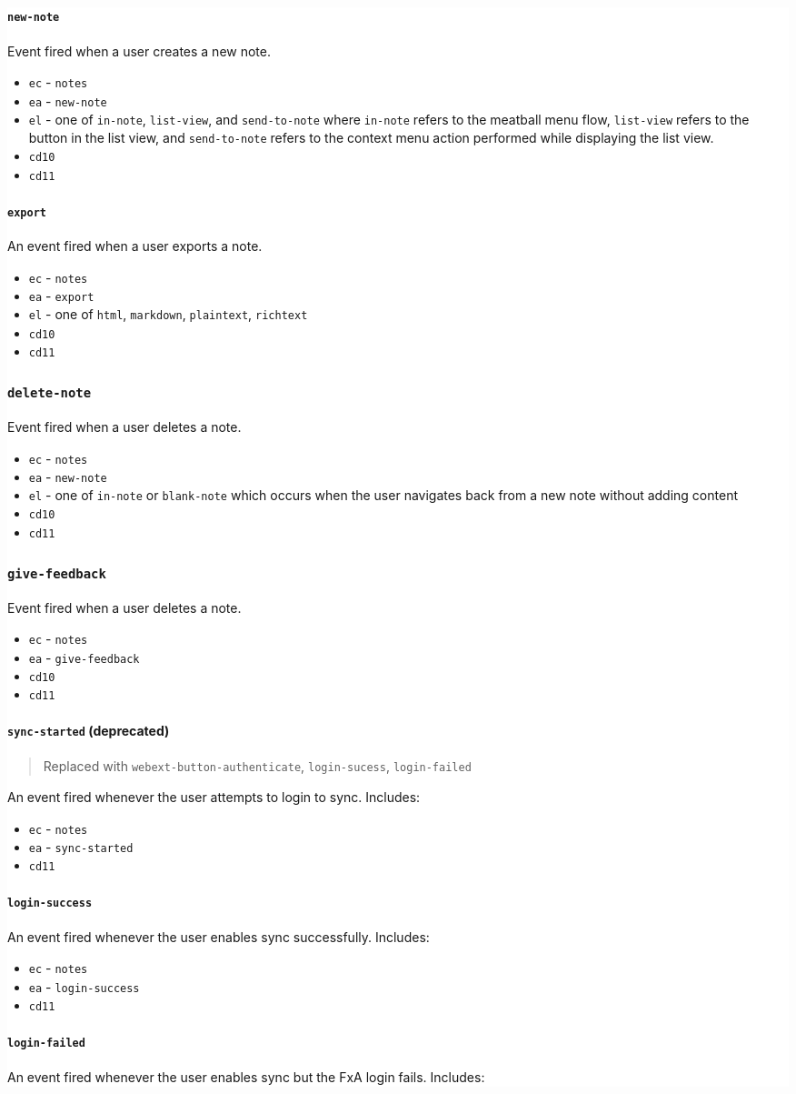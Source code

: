#### `new-note`
Event fired when a user creates a new note.
- `ec` - `notes`
- `ea` - `new-note`
- `el` - one of `in-note`, `list-view`, and `send-to-note` where `in-note` refers to the meatball menu flow, `list-view` refers to the button in the list view, and `send-to-note` refers to the context menu action performed while displaying the list view.
- `cd10`
- `cd11`

#### `export`
An event fired when a user exports a note.
- `ec` - `notes`
- `ea` - `export`
- `el` - one of `html`, `markdown`, `plaintext`, `richtext`
- `cd10`
- `cd11`

### `delete-note`
Event fired when a user deletes a note.
- `ec` - `notes`
- `ea` - `new-note`
- `el` - one of `in-note` or `blank-note` which occurs when the user navigates back from a new note without adding content
- `cd10`
- `cd11`

### `give-feedback`
Event fired when a user deletes a note.
- `ec` - `notes`
- `ea` - `give-feedback`
- `cd10`
- `cd11`

#### `sync-started` (deprecated)

> Replaced with `webext-button-authenticate`, `login-sucess`, `login-failed`

An event fired whenever the user attempts to login to sync. Includes:

- `ec` - `notes`
- `ea` - `sync-started`
- `cd11`

#### `login-success`
An event fired whenever the user enables sync successfully. Includes:

- `ec` - `notes`
- `ea` - `login-success`
- `cd11`

#### `login-failed`
An event fired whenever the user enables sync but the FxA login fails. Includes:
